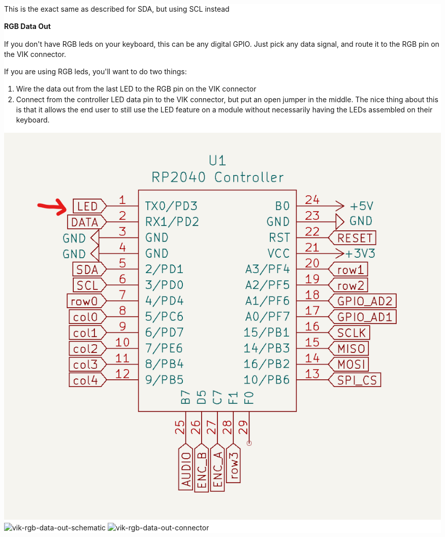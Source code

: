 This is the exact same as described for SDA, but using SCL instead


**RGB Data Out**

If you don't have RGB leds on your keyboard, this can be any digital GPIO. Just pick any data signal, and route it to the RGB pin on the VIK connector.

If you are using RGB leds, you'll want to do two things:
1. Wire the data out from the last LED to the RGB pin on the VIK connector
2. Connect from the controller LED data pin to the VIK connector, but put an open jumper in the middle. The nice thing about this is that it allows the end user to still use the LED feature on a module without necessarily having the LEDs assembled on their keyboard.

![vik-rgb-data-out-mcu-led](images/vik-rgb-data-out-mcu-led.png)
![vik-rgb-data-out-schematic](images/vik-rgb-data-out-schematic.png)
![vik-rgb-data-out-connector](images/vik-rgb-data-out-connector.png)
